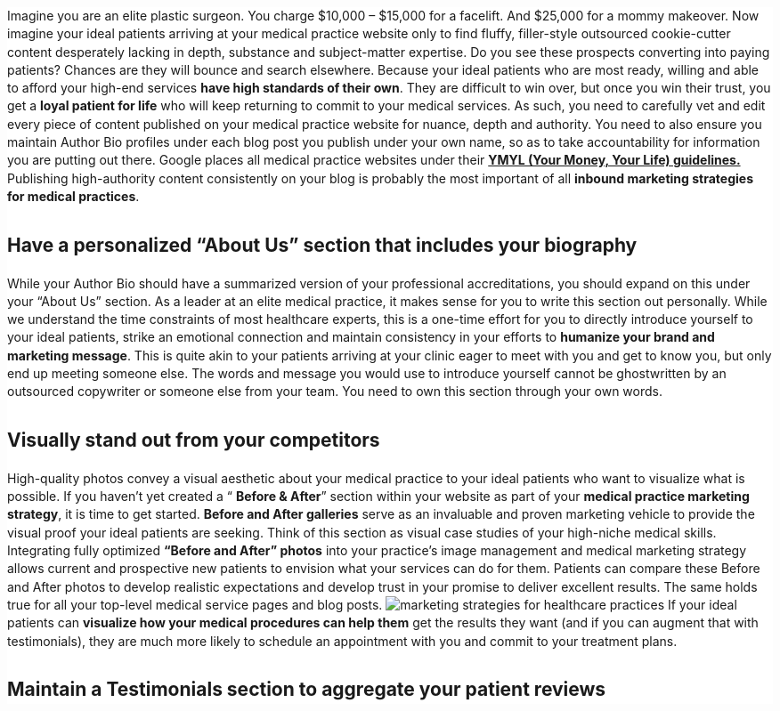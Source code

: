 Imagine you are an elite plastic surgeon. You charge $10,000 – $15,000 for a facelift. And $25,000 for a mommy makeover. Now imagine your ideal patients arriving at your medical practice website only to find fluffy, filler-style outsourced cookie-cutter content desperately lacking in depth, substance and subject-matter expertise. Do you see these prospects converting into paying patients? Chances are they will bounce and search elsewhere. Because your ideal patients who are most ready, willing and able to afford your high-end services **have high standards of their own**. They are difficult to win over, but once you win their trust, you get a **loyal patient for life** who will keep returning to commit to your medical services. As such, you need to carefully vet and edit every piece of content published on your medical practice website for nuance, depth and authority. You need to also ensure you maintain Author Bio profiles under each blog post you publish under your own name, so as to take accountability for information you are putting out there. Google places all medical practice websites under their [**YMYL (Your Money, Your Life) guidelines.**](https://www.semrush.com/blog/eat-and-ymyl-new-google-search-guidelines-acronyms-of-quality-content/) Publishing high-authority content consistently on your blog is probably the most important of all **inbound marketing strategies for medical practices**.

## Have a personalized “About Us” section that includes your biography

While your Author Bio should have a summarized version of your professional accreditations, you should expand on this under your “About Us” section. As a leader at an elite medical practice, it makes sense for you to write this section out personally. While we understand the time constraints of most healthcare experts, this is a one-time effort for you to directly introduce yourself to your ideal patients, strike an emotional connection and maintain consistency in your efforts to **humanize your brand and marketing message**. This is quite akin to your patients arriving at your clinic eager to meet with you and get to know you, but only end up meeting someone else. The words and message you would use to introduce yourself cannot be ghostwritten by an outsourced copywriter or someone else from your team. You need to own this section through your own words.

## Visually stand out from your competitors

High-quality photos convey a visual aesthetic about your medical practice to your ideal patients who want to visualize what is possible. If you haven’t yet created a “ **Before & After**” section within your website as part of your **medical practice marketing strategy**, it is time to get started. **Before and After galleries** serve as an invaluable and proven marketing vehicle to provide the visual proof your ideal patients are seeking. Think of this section as visual case studies of your high-niche medical skills. Integrating fully optimized **“Before and After” photos** into your practice’s image management and medical marketing strategy allows current and prospective new patients to envision what your services can do for them. Patients can compare these Before and After photos to develop realistic expectations and develop trust in your promise to deliver excellent results. The same holds true for all your top-level medical service pages and blog posts. ![marketing strategies for healthcare practices](https://www.inboundmedic.com/wp-content/uploads/2020/04/marketing-strategies-for-healthcare-practices-2048x1365.jpeg)
If your ideal patients can **visualize how your medical procedures can help them** get the results they want (and if you can augment that with testimonials), they are much more likely to schedule an appointment with you and commit to your treatment plans.

## Maintain a Testimonials section to aggregate your patient reviews
